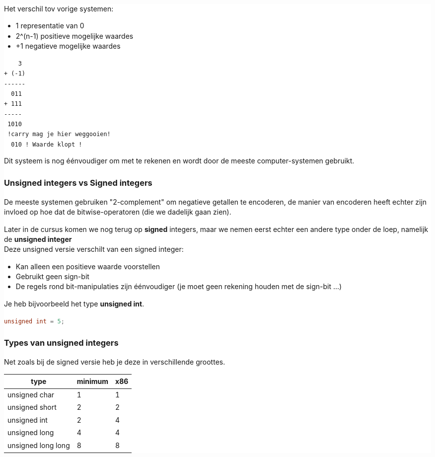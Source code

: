 Het verschil tov vorige systemen:

* 1 representatie van 0
* 2^(n-1) positieve mogelijke waardes
* +1 negatieve mogelijke waardes

~~~
    3
+ (-1)
------
  011
+ 111
-----  
 1010
 !carry mag je hier weggooien!
  010 ! Waarde klopt !
~~~

Dit systeem is nog éénvoudiger om met te rekenen en wordt door de meeste computer-systemen gebruikt.  

### Unsigned integers vs Signed integers

De meeste systemen gebruiken "2-complement" om negatieve getallen te encoderen, de manier van encoderen heeft echter zijn invloed op hoe dat de bitwise-operatoren (die we dadelijk gaan zien).

Later in de cursus komen we nog terug op **signed** integers, maar we nemen eerst echter een andere type onder de loep, namelijk de **unsigned integer**  
Deze unsigned versie verschilt van een signed integer:

* Kan alleen een positieve waarde voorstellen
* Gebruikt geen sign-bit
* De regels rond bit-manipulaties zijn éénvoudiger
  (je moet geen rekening houden met de sign-bit ...)

Je heb bijvoorbeeld het type **unsigned int**.

```c
unsigned int = 5;
```

### Types van unsigned integers

Net zoals bij de signed versie heb je deze in verschillende groottes.


|type                  |minimum           | x86               |
|----------------------|------------------|-------------------|
| unsigned char        | 1                | 1                 |
| unsigned short       | 2                | 2                 |
| unsigned int         | 2                | 4                 |
| unsigned long        | 4                | 4                 |
| unsigned long long   | 8                | 8                 |
